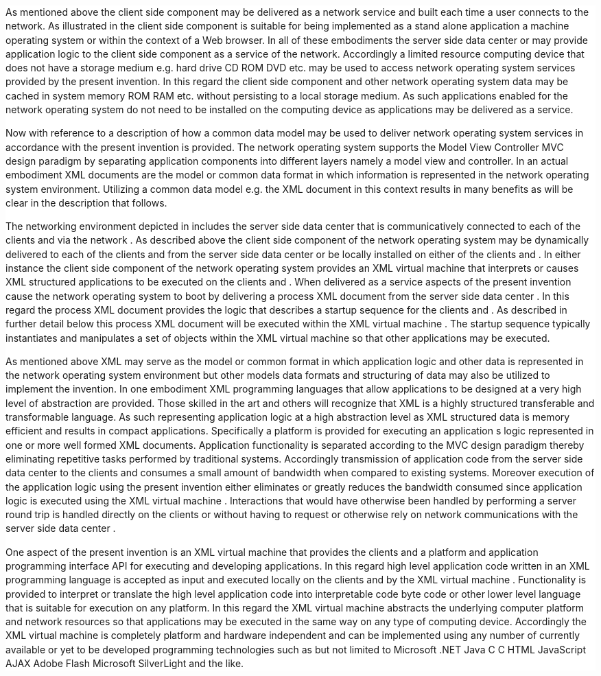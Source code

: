 As mentioned above the client side component may be delivered as a network service and built each time a user connects to the network. As illustrated in the client side component is suitable for being implemented as a stand alone application a machine operating system or within the context of a Web browser. In all of these embodiments the server side data center or may provide application logic to the client side component as a service of the network. Accordingly a limited resource computing device that does not have a storage medium e.g. hard drive CD ROM DVD etc. may be used to access network operating system services provided by the present invention. In this regard the client side component and other network operating system data may be cached in system memory ROM RAM etc. without persisting to a local storage medium. As such applications enabled for the network operating system do not need to be installed on the computing device as applications may be delivered as a service.

Now with reference to a description of how a common data model may be used to deliver network operating system services in accordance with the present invention is provided. The network operating system supports the Model View Controller MVC design paradigm by separating application components into different layers namely a model view and controller. In an actual embodiment XML documents are the model or common data format in which information is represented in the network operating system environment. Utilizing a common data model e.g. the XML document in this context results in many benefits as will be clear in the description that follows.

The networking environment depicted in includes the server side data center that is communicatively connected to each of the clients and via the network . As described above the client side component of the network operating system may be dynamically delivered to each of the clients and from the server side data center or be locally installed on either of the clients and . In either instance the client side component of the network operating system provides an XML virtual machine that interprets or causes XML structured applications to be executed on the clients and . When delivered as a service aspects of the present invention cause the network operating system to boot by delivering a process XML document from the server side data center . In this regard the process XML document provides the logic that describes a startup sequence for the clients and . As described in further detail below this process XML document will be executed within the XML virtual machine . The startup sequence typically instantiates and manipulates a set of objects within the XML virtual machine so that other applications may be executed.

As mentioned above XML may serve as the model or common format in which application logic and other data is represented in the network operating system environment but other models data formats and structuring of data may also be utilized to implement the invention. In one embodiment XML programming languages that allow applications to be designed at a very high level of abstraction are provided. Those skilled in the art and others will recognize that XML is a highly structured transferable and transformable language. As such representing application logic at a high abstraction level as XML structured data is memory efficient and results in compact applications. Specifically a platform is provided for executing an application s logic represented in one or more well formed XML documents. Application functionality is separated according to the MVC design paradigm thereby eliminating repetitive tasks performed by traditional systems. Accordingly transmission of application code from the server side data center to the clients and consumes a small amount of bandwidth when compared to existing systems. Moreover execution of the application logic using the present invention either eliminates or greatly reduces the bandwidth consumed since application logic is executed using the XML virtual machine . Interactions that would have otherwise been handled by performing a server round trip is handled directly on the clients or without having to request or otherwise rely on network communications with the server side data center .

One aspect of the present invention is an XML virtual machine that provides the clients and a platform and application programming interface API for executing and developing applications. In this regard high level application code written in an XML programming language is accepted as input and executed locally on the clients and by the XML virtual machine . Functionality is provided to interpret or translate the high level application code into interpretable code byte code or other lower level language that is suitable for execution on any platform. In this regard the XML virtual machine abstracts the underlying computer platform and network resources so that applications may be executed in the same way on any type of computing device. Accordingly the XML virtual machine is completely platform and hardware independent and can be implemented using any number of currently available or yet to be developed programming technologies such as but not limited to Microsoft .NET Java C C HTML JavaScript AJAX Adobe Flash Microsoft SilverLight and the like.
